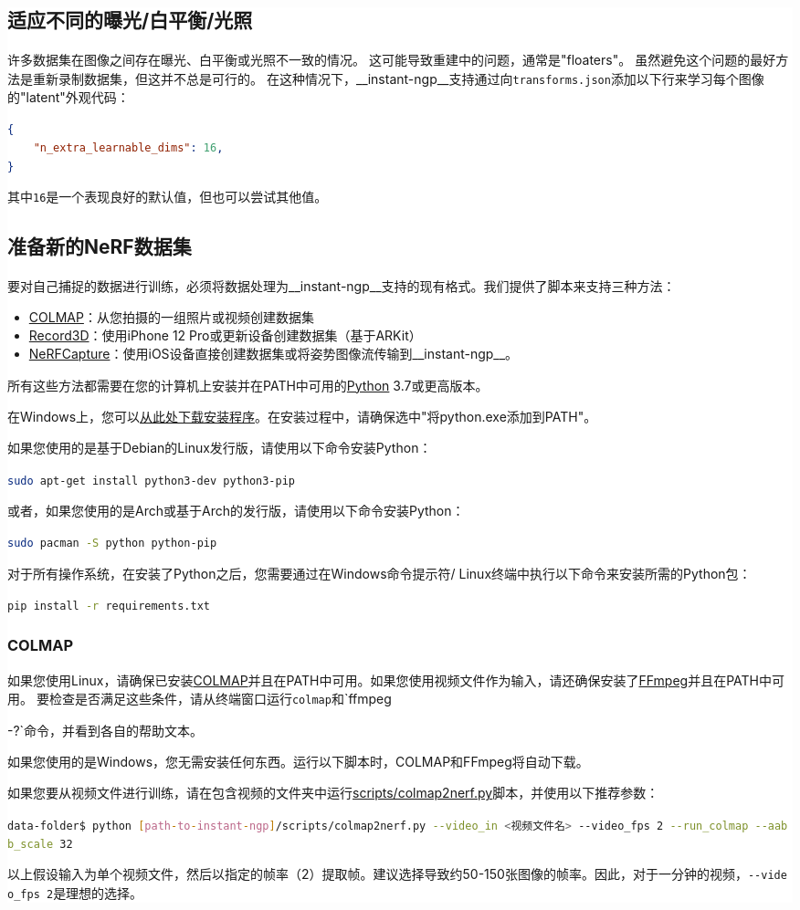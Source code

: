 ## 适应不同的曝光/白平衡/光照

许多数据集在图像之间存在曝光、白平衡或光照不一致的情况。
这可能导致重建中的问题，通常是"floaters"。
虽然避免这个问题的最好方法是重新录制数据集，但这并不总是可行的。
在这种情况下，__instant-ngp__支持通过向`transforms.json`添加以下行来学习每个图像的"latent"外观代码：
```json
{
	"n_extra_learnable_dims": 16,
}
```
其中`16`是一个表现良好的默认值，但也可以尝试其他值。

## 准备新的NeRF数据集

要对自己捕捉的数据进行训练，必须将数据处理为__instant-ngp__支持的现有格式。我们提供了脚本来支持三种方法：
- [COLMAP](#COLMAP)：从您拍摄的一组照片或视频创建数据集
- [Record3D](#Record3D)：使用iPhone 12 Pro或更新设备创建数据集（基于ARKit）
- [NeRFCapture](#NeRFCapture)：使用iOS设备直接创建数据集或将姿势图像流传输到__instant-ngp__。

所有这些方法都需要在您的计算机上安装并在PATH中可用的[Python](https://www.python.org/) 3.7或更高版本。

在Windows上，您可以[从此处下载安装程序](https://www.python.org/downloads/)。在安装过程中，请确保选中"将python.exe添加到PATH"。

如果您使用的是基于Debian的Linux发行版，请使用以下命令安装Python：
```sh
sudo apt-get install python3-dev python3-pip
```

或者，如果您使用的是Arch或基于Arch的发行版，请使用以下命令安装Python：
```sh
sudo pacman -S python python-pip
```

对于所有操作系统，在安装了Python之后，您需要通过在Windows命令提示符/ Linux终端中执行以下命令来安装所需的Python包：
```sh
pip install -r requirements.txt
```

### COLMAP

如果您使用Linux，请确保已安装[COLMAP](https://colmap.github.io/)并且在PATH中可用。如果您使用视频文件作为输入，请还确保安装了[FFmpeg](https://www.ffmpeg.org/)并且在PATH中可用。
要检查是否满足这些条件，请从终端窗口运行`colmap`和`ffmpeg

 -?`命令，并看到各自的帮助文本。

如果您使用的是Windows，您无需安装任何东西。运行以下脚本时，COLMAP和FFmpeg将自动下载。

如果您要从视频文件进行训练，请在包含视频的文件夹中运行[scripts/colmap2nerf.py](/scripts/colmap2nerf.py)脚本，并使用以下推荐参数：

```sh
data-folder$ python [path-to-instant-ngp]/scripts/colmap2nerf.py --video_in <视频文件名> --video_fps 2 --run_colmap --aabb_scale 32
```

以上假设输入为单个视频文件，然后以指定的帧率（2）提取帧。建议选择导致约50-150张图像的帧率。因此，对于一分钟的视频，`--video_fps 2`是理想的选择。
